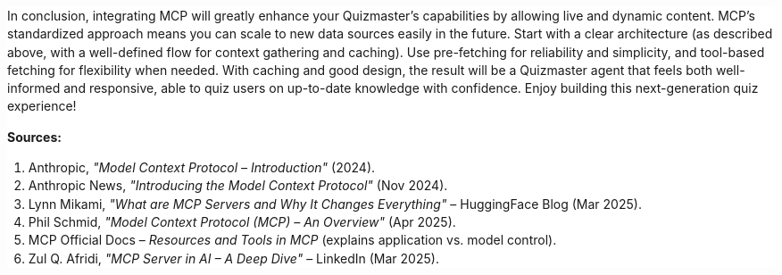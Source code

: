 In conclusion, integrating MCP will greatly enhance your Quizmaster’s capabilities by allowing live and dynamic content. MCP’s standardized approach means you can scale to new data sources easily in the future. Start with a clear architecture (as described above, with a well-defined flow for context gathering and caching). Use pre-fetching for reliability and simplicity, and tool-based fetching for flexibility when needed. With caching and good design, the result will be a Quizmaster agent that feels both well-informed and responsive, able to quiz users on up-to-date knowledge with confidence. Enjoy building this next-generation quiz experience!

**Sources:**

1. Anthropic, *"Model Context Protocol – Introduction"* (2024).
2. Anthropic News, *"Introducing the Model Context Protocol"* (Nov 2024).
3. Lynn Mikami, *"What are MCP Servers and Why It Changes Everything"* – HuggingFace Blog (Mar 2025).
4. Phil Schmid, *"Model Context Protocol (MCP) – An Overview"* (Apr 2025).
5. MCP Official Docs – *Resources and Tools in MCP* (explains application vs. model control).
6. Zul Q. Afridi, *"MCP Server in AI – A Deep Dive"* – LinkedIn (Mar 2025).
